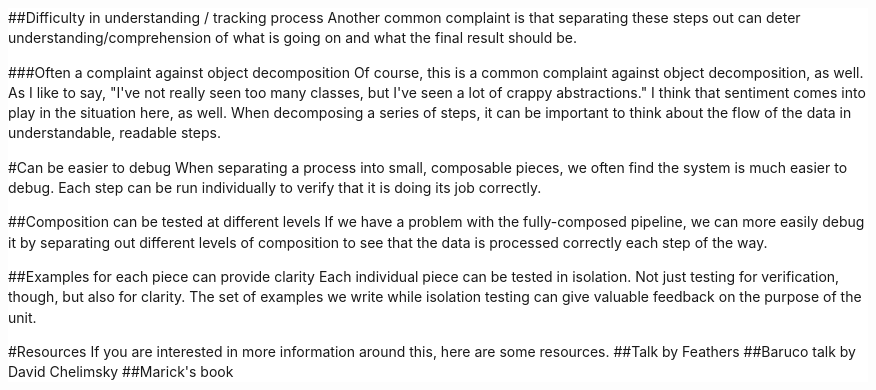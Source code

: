 ##Difficulty in understanding / tracking process
Another common complaint is that separating these steps out can deter understanding/comprehension of what is going on and what the final result should be.

###Often a complaint against object decomposition
Of course, this is a common complaint against object decomposition, as well. As I like to say, "I've not really seen too many classes, but I've seen a lot of crappy abstractions." I think that sentiment comes into play in the situation here, as well. When decomposing a series of steps, it can be important to think about the flow of the data in understandable, readable steps.

#Can be easier to debug
When separating a process into small, composable pieces, we often find the system is much easier to debug. Each step can be run individually to verify that it is doing its job correctly.

##Composition can be tested at different levels
If we have a problem with the fully-composed pipeline, we can more easily debug it by separating out different levels of composition to see that the data is processed correctly each step of the way.

##Examples for each piece can provide clarity
Each individual piece can be tested in isolation. Not just testing for verification, though, but also for clarity. The set of examples we write while isolation testing can give valuable feedback on the purpose of the unit.

#Resources
If you are interested in more information around this, here are some resources.
##Talk by Feathers
##Baruco talk by David Chelimsky
##Marick's book

